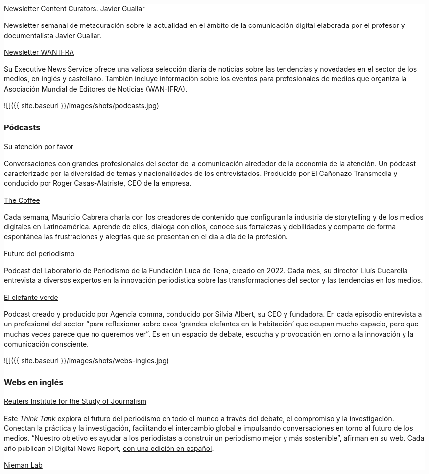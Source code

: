 [Newsletter Content Curators. Javier Guallar](https://jguallar.substack.com/)

Newsletter semanal de metacuración sobre la actualidad en el ámbito de la comunicación digital elaborada por el profesor y documentalista Javier Guallar.

[Newsletter WAN IFRA](https://wan-ifra.org/newsletters/)

Su Executive News Service ofrece una valiosa selección diaria de noticias sobre las tendencias y novedades en el sector de los medios, en inglés y castellano. También incluye información sobre los eventos para profesionales de medios que organiza la Asociación Mundial de Editores de Noticias (WAN-IFRA).

![]({{ site.baseurl }}/images/shots/podcasts.jpg)

### **Pódcasts**

[Su atención por favor](https://elcanonazo.com/su-atencion-por-favor-podcast-economia-atencion/)

Conversaciones con grandes profesionales del sector de la comunicación alrededor de la economía de la atención. Un pódcast caracterizado por la diversidad de temas y nacionalidades de los entrevistados. Producido por El Cañonazo Transmedia y conducido por Roger Casas-Alatriste, CEO de la empresa.

[The Coffee](https://open.spotify.com/show/7tSURTDdOB9EYbiPV7Xr08)

Cada semana, Mauricio Cabrera charla con los creadores de contenido que configuran la industria de storytelling y de los medios digitales en Latinoamérica. Aprende de ellos, dialoga con ellos, conoce sus fortalezas y debilidades y comparte de forma espontánea las frustraciones y alegrías que se presentan en el día a día de la profesión.

[Futuro del periodismo](https://laboratoriodeperiodismo.org/podcast/)

Podcast del Laboratorio de Periodismo de la Fundación Luca de Tena, creado en 2022. Cada mes, su director Lluís Cucarella entrevista a diversos expertos en la innovación periodística sobre las transformaciones del sector y las tendencias en los medios.

[El elefante verde](https://agenciacomma.com/el-elefante-verde/)

Podcast creado y producido por Agencia comma, conducido por Silvia Albert, su CEO y fundadora. En cada episodio entrevista a un profesional del sector “para reflexionar sobre esos ‘grandes elefantes en la habitación’ que ocupan mucho espacio, pero que muchas veces parece que no queremos ver”. Es en un espacio de debate, escucha y provocación en torno a la innovación y la comunicación consciente. 

![]({{ site.baseurl }}/images/shots/webs-ingles.jpg)

### **Webs en inglés**

[Reuters Institute for the Study of Journalism](https://reutersinstitute.politics.ox.ac.uk/)

Este *Think Tank* explora el futuro del periodismo en todo el mundo a través del debate, el compromiso y la investigación. Conectan la práctica y la investigación, facilitando el intercambio global e impulsando conversaciones en torno al futuro de los medios. “Nuestro objetivo es ayudar a los periodistas a construir un periodismo mejor y más sostenible”, afirman en su web. Cada año publican el Digital News Report, [con una edición en español](https://reutersinstitute.politics.ox.ac.uk/es/digital-news-report/2023).

[Nieman Lab](http://www.niemanlab.org/)
